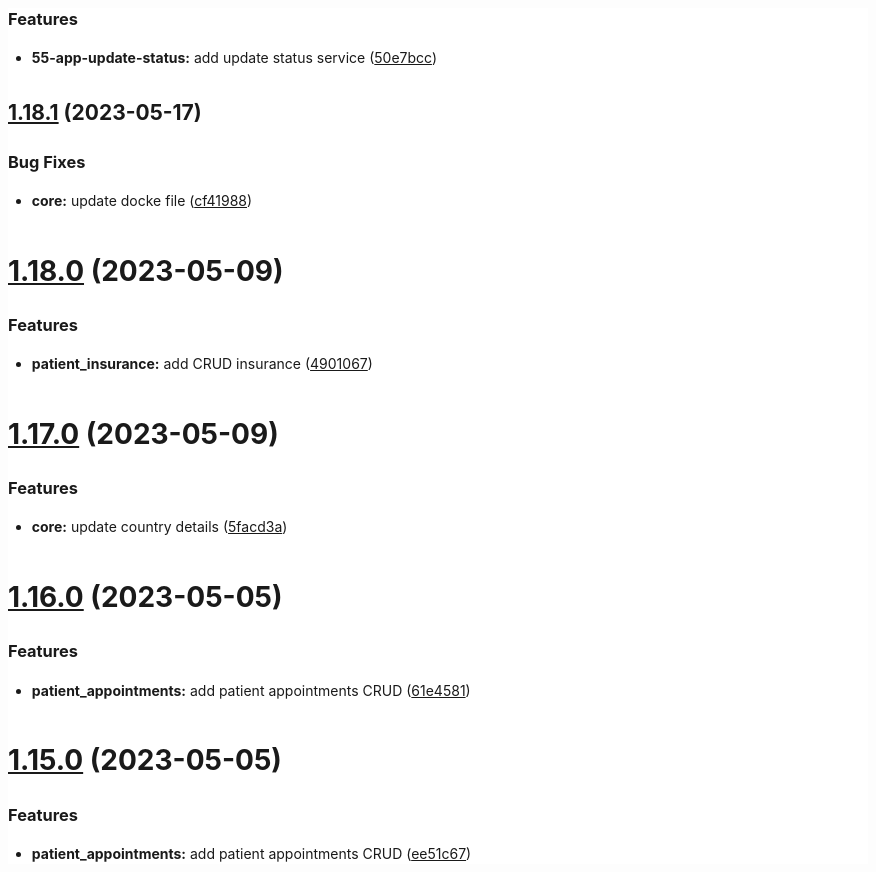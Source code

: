 
### Features

* **55-app-update-status:** add update status service ([50e7bcc](https://github.com/Patientfy/[secure]-backend-apis/commit/50e7bcc809e1409f2512b09532f6d71e4df0f561))

## [1.18.1](https://github.com/Patientfy/[secure]-backend-apis/compare/v1.18.0...v1.18.1) (2023-05-17)


### Bug Fixes

* **core:** update docke file ([cf41988](https://github.com/Patientfy/[secure]-backend-apis/commit/cf419881e4fe81cd137c0fb9f8fdb2bc273894e2))

# [1.18.0](https://github.com/Patientfy/patientfy-backend-apis/compare/v1.17.0...v1.18.0) (2023-05-09)


### Features

* **patient_insurance:** add CRUD insurance ([4901067](https://github.com/Patientfy/patientfy-backend-apis/commit/49010670aa42a8e9a413801c0ed994b75014f929))

# [1.17.0](https://github.com/Patientfy/patientfy-backend-apis/compare/v1.16.0...v1.17.0) (2023-05-09)


### Features

* **core:** update country details ([5facd3a](https://github.com/Patientfy/patientfy-backend-apis/commit/5facd3ac48d446067da5dddc7905f3d6510ade9e))

# [1.16.0](https://github.com/Patientfy/patientfy-backend-apis/compare/v1.15.0...v1.16.0) (2023-05-05)


### Features

* **patient_appointments:** add patient appointments CRUD ([61e4581](https://github.com/Patientfy/patientfy-backend-apis/commit/61e45818b14e758a4999bc1e8aec49695af39af3))

# [1.15.0](https://github.com/Patientfy/patientfy-backend-apis/compare/v1.14.0...v1.15.0) (2023-05-05)


### Features

* **patient_appointments:** add patient appointments CRUD ([ee51c67](https://github.com/Patientfy/patientfy-backend-apis/commit/ee51c67e3c7f4a894d3faa379bdcc5ed5e656eff))
